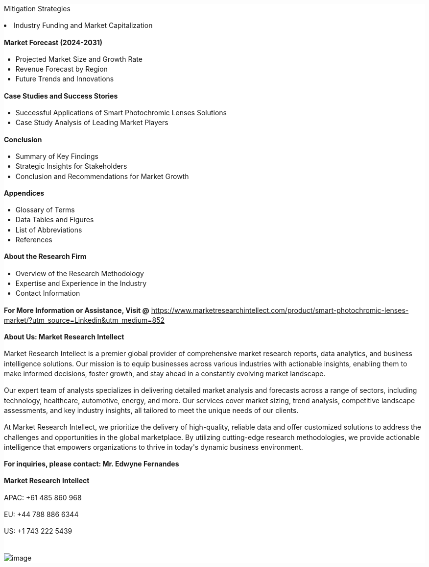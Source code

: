 Mitigation Strategies</li><li>Industry Funding and Market Capitalization</li></ul><p><strong>Market Forecast (2024-2031)</strong></p><ul><li>Projected Market Size and Growth Rate</li><li>Revenue Forecast by Region</li><li>Future Trends and Innovations</li></ul><p><strong>Case Studies and Success Stories</strong></p><ul><li>Successful Applications of Smart Photochromic Lenses Solutions</li><li>Case Study Analysis of Leading Market Players</li></ul><p><strong>Conclusion</strong></p><ul><li>Summary of Key Findings</li><li>Strategic Insights for Stakeholders</li><li>Conclusion and Recommendations for Market Growth</li></ul><p><strong>Appendices</strong></p><ul><li>Glossary of Terms</li><li>Data Tables and Figures</li><li>List of Abbreviations</li><li>References</li></ul><p><strong>About the Research Firm</strong></p><ul><li>Overview of the Research Methodology</li><li>Expertise and Experience in the Industry</li><li>Contact Information</li></ul></div><div class="article-main__content" data-test-id="publishing-text-block"><p><span class="font-[700]"><strong>For More Information or Assistance, Visit @</strong>&nbsp;<a href="https://www.marketresearchintellect.com/product/smart-photochromic-lenses-market/?utm_source=Linkedin&utm_medium=852">https://www.marketresearchintellect.com/product/smart-photochromic-lenses-market/?utm_source=Linkedin&utm_medium=852</a></span></p><p><strong>About Us: Market Research Intellect</strong></p><p>Market Research Intellect is a premier global provider of comprehensive market research reports, data analytics, and business intelligence solutions. Our mission is to equip businesses across various industries with actionable insights, enabling them to make informed decisions, foster growth, and stay ahead in a constantly evolving market landscape.</p><p>Our expert team of analysts specializes in delivering detailed market analysis and forecasts across a range of sectors, including technology, healthcare, automotive, energy, and more. Our services cover market sizing, trend analysis, competitive landscape assessments, and key industry insights, all tailored to meet the unique needs of our clients.</p><p>At Market Research Intellect, we prioritize the delivery of high-quality, reliable data and offer customized solutions to address the challenges and opportunities in the global marketplace. By utilizing cutting-edge research methodologies, we provide actionable intelligence that empowers organizations to thrive in today's dynamic business environment.</p><p><strong>For inquiries, please contact: Mr. Edwyne Fernandes</strong></p><p><strong>Market Research Intellect</strong></p><p>APAC: +61 485 860 968</p><p>EU: +44 788 886 6344</p><p>US: +1 743 222 5439</p></div><div class="article-main__content" data-test-id="publishing-text-block">&nbsp;</div>
![image](https://github.com/user-attachments/assets/d9295b6a-071c-4064-924f-1d26a85c3920)
